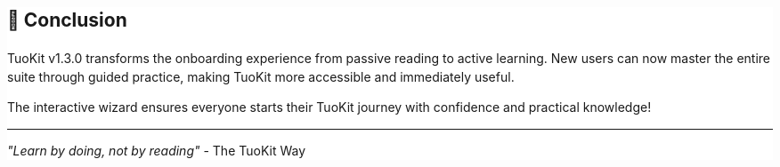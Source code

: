 
## 🎉 Conclusion

TuoKit v1.3.0 transforms the onboarding experience from passive reading to active learning. New users can now master the entire suite through guided practice, making TuoKit more accessible and immediately useful.

The interactive wizard ensures everyone starts their TuoKit journey with confidence and practical knowledge!

---

*"Learn by doing, not by reading"* - The TuoKit Way